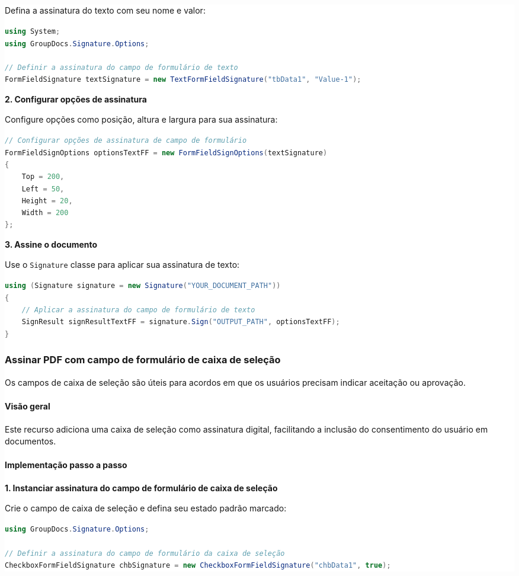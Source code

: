 Defina a assinatura do texto com seu nome e valor:

```csharp
using System;
using GroupDocs.Signature.Options;

// Definir a assinatura do campo de formulário de texto
FormFieldSignature textSignature = new TextFormFieldSignature("tbData1", "Value-1");
```

**2. Configurar opções de assinatura**

Configure opções como posição, altura e largura para sua assinatura:

```csharp
// Configurar opções de assinatura de campo de formulário
FormFieldSignOptions optionsTextFF = new FormFieldSignOptions(textSignature)
{
    Top = 200,
    Left = 50,
    Height = 20,
    Width = 200
};
```

**3. Assine o documento**

Use o `Signature` classe para aplicar sua assinatura de texto:

```csharp
using (Signature signature = new Signature("YOUR_DOCUMENT_PATH"))
{
    // Aplicar a assinatura do campo de formulário de texto
    SignResult signResultTextFF = signature.Sign("OUTPUT_PATH", optionsTextFF);
}
```

### Assinar PDF com campo de formulário de caixa de seleção

Os campos de caixa de seleção são úteis para acordos em que os usuários precisam indicar aceitação ou aprovação.

#### Visão geral
Este recurso adiciona uma caixa de seleção como assinatura digital, facilitando a inclusão do consentimento do usuário em documentos.

#### Implementação passo a passo

**1. Instanciar assinatura do campo de formulário de caixa de seleção**

Crie o campo de caixa de seleção e defina seu estado padrão marcado:

```csharp
using GroupDocs.Signature.Options;

// Definir a assinatura do campo de formulário da caixa de seleção
CheckboxFormFieldSignature chbSignature = new CheckboxFormFieldSignature("chbData1", true);
```
